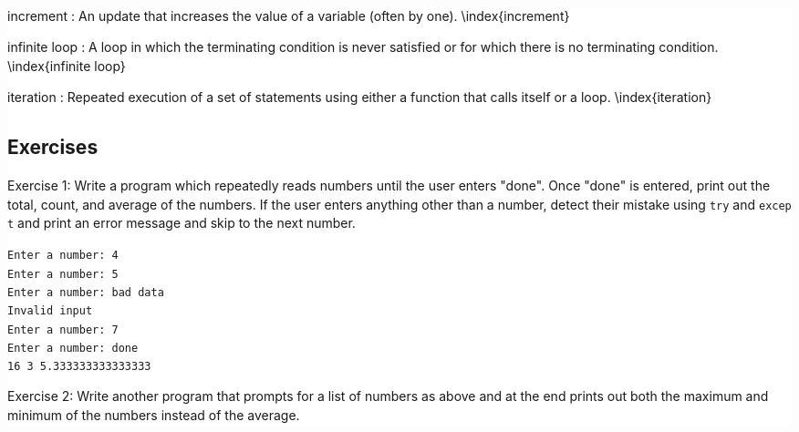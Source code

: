increment
:   An update that increases the value of a variable (often by one).
\index{increment}

infinite loop
:   A loop in which the terminating condition is never satisfied or for
    which there is no terminating condition.
\index{infinite loop}

iteration
:   Repeated execution of a set of statements using either a function
    that calls itself or a loop.
\index{iteration}

Exercises
---------

Exercise 1: Write a program which repeatedly reads numbers until the
user enters "done". Once "done" is entered, print out the total, count,
and average of the numbers. If the user enters anything other than a
number, detect their mistake using `try` and
`except` and print an error message and skip to the next
number.

~~~~
Enter a number: 4
Enter a number: 5
Enter a number: bad data
Invalid input
Enter a number: 7
Enter a number: done
16 3 5.333333333333333
~~~~

Exercise 2: Write another program that prompts for a list of numbers as
above and at the end prints out both the maximum and minimum of the
numbers instead of the average.

